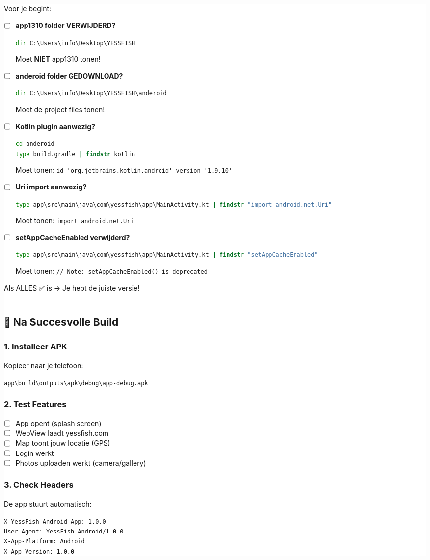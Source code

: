 Voor je begint:

- [ ] **app1310 folder VERWIJDERD?**
  ```cmd
  dir C:\Users\info\Desktop\YESSFISH
  ```
  Moet **NIET** app1310 tonen!

- [ ] **anderoid folder GEDOWNLOAD?**
  ```cmd
  dir C:\Users\info\Desktop\YESSFISH\anderoid
  ```
  Moet de project files tonen!

- [ ] **Kotlin plugin aanwezig?**
  ```cmd
  cd anderoid
  type build.gradle | findstr kotlin
  ```
  Moet tonen: `id 'org.jetbrains.kotlin.android' version '1.9.10'`

- [ ] **Uri import aanwezig?**
  ```cmd
  type app\src\main\java\com\yessfish\app\MainActivity.kt | findstr "import android.net.Uri"
  ```
  Moet tonen: `import android.net.Uri`

- [ ] **setAppCacheEnabled verwijderd?**
  ```cmd
  type app\src\main\java\com\yessfish\app\MainActivity.kt | findstr "setAppCacheEnabled"
  ```
  Moet tonen: `// Note: setAppCacheEnabled() is deprecated`

Als ALLES ✅ is → Je hebt de juiste versie!

---

## 📱 Na Succesvolle Build

### 1. Installeer APK
Kopieer naar je telefoon:
```
app\build\outputs\apk\debug\app-debug.apk
```

### 2. Test Features
- [ ] App opent (splash screen)
- [ ] WebView laadt yessfish.com
- [ ] Map toont jouw locatie (GPS)
- [ ] Login werkt
- [ ] Photos uploaden werkt (camera/gallery)

### 3. Check Headers
De app stuurt automatisch:
```
X-YessFish-Android-App: 1.0.0
User-Agent: YessFish-Android/1.0.0
X-App-Platform: Android
X-App-Version: 1.0.0
```
